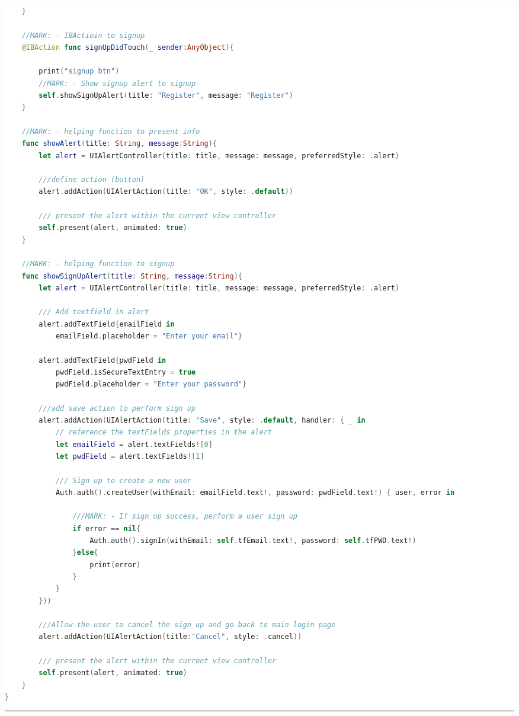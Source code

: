```swift
    }

    //MARK: - IBActioin to signup
    @IBAction func signUpDidTouch(_ sender:AnyObject){

        print("signup btn")
        //MARK: - Show signup alert to signup
        self.showSignUpAlert(title: "Register", message: "Register")
    }

    //MARK: - helping function to present info
    func showAlert(title: String, message:String){
        let alert = UIAlertController(title: title, message: message, preferredStyle: .alert)

        ///define action (button)
        alert.addAction(UIAlertAction(title: "OK", style: .default))

        /// present the alert within the current view controller
        self.present(alert, animated: true)
    }

    //MARK: - helping function to signup
    func showSignUpAlert(title: String, message:String){
        let alert = UIAlertController(title: title, message: message, preferredStyle: .alert)

        /// Add textfield in alert
        alert.addTextField{emailField in
            emailField.placeholder = "Enter your email"}

        alert.addTextField{pwdField in
            pwdField.isSecureTextEntry = true
            pwdField.placeholder = "Enter your password"}

        ///add save action to perform sign up
        alert.addAction(UIAlertAction(title: "Save", style: .default, handler: { _ in
            // reference the textFields properties in the alert
            let emailField = alert.textFields![0]
            let pwdField = alert.textFields![1]

            /// Sign up to create a new user
            Auth.auth().createUser(withEmail: emailField.text!, password: pwdField.text!) { user, error in

                ///MARK: - If sign up success, perform a user sign up
                if error == nil{
                    Auth.auth().signIn(withEmail: self.tfEmail.text!, password: self.tfPWD.text!)
                }else{
                    print(error)
                }
            }
        }))

        ///Allow the user to cancel the sign up and go back to main login page
        alert.addAction(UIAlertAction(title:"Cancel", style: .cancel))

        /// present the alert within the current view controller
        self.present(alert, animated: true)
    }
}
```

---